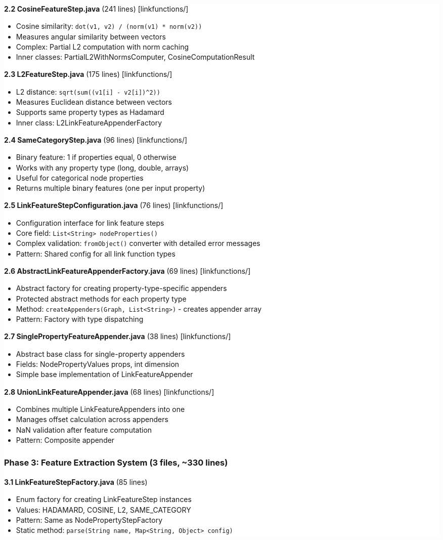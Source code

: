 **2.2 CosineFeatureStep.java** (241 lines) [linkfunctions/]

- Cosine similarity: `dot(v1, v2) / (norm(v1) * norm(v2))`
- Measures angular similarity between vectors
- Complex: Partial L2 computation with norm caching
- Inner classes: PartialL2WithNormsComputer, CosineComputationResult

**2.3 L2FeatureStep.java** (175 lines) [linkfunctions/]

- L2 distance: `sqrt(sum((v1[i] - v2[i])^2))`
- Measures Euclidean distance between vectors
- Supports same property types as Hadamard
- Inner class: L2LinkFeatureAppenderFactory

**2.4 SameCategoryStep.java** (96 lines) [linkfunctions/]

- Binary feature: 1 if properties equal, 0 otherwise
- Works with any property type (long, double, arrays)
- Useful for categorical node properties
- Returns multiple binary features (one per input property)

**2.5 LinkFeatureStepConfiguration.java** (76 lines) [linkfunctions/]

- Configuration interface for link feature steps
- Core field: `List<String> nodeProperties()`
- Complex validation: `fromObject()` converter with detailed error messages
- Pattern: Shared config for all link function types

**2.6 AbstractLinkFeatureAppenderFactory.java** (69 lines) [linkfunctions/]

- Abstract factory for creating property-type-specific appenders
- Protected abstract methods for each property type
- Method: `createAppenders(Graph, List<String>)` - creates appender array
- Pattern: Factory with type dispatching

**2.7 SinglePropertyFeatureAppender.java** (38 lines) [linkfunctions/]

- Abstract base class for single-property appenders
- Fields: NodePropertyValues props, int dimension
- Simple base implementation of LinkFeatureAppender

**2.8 UnionLinkFeatureAppender.java** (68 lines) [linkfunctions/]

- Combines multiple LinkFeatureAppenders into one
- Manages offset calculation across appenders
- NaN validation after feature computation
- Pattern: Composite appender

### Phase 3: Feature Extraction System (3 files, ~330 lines)

**3.1 LinkFeatureStepFactory.java** (85 lines)

- Enum factory for creating LinkFeatureStep instances
- Values: HADAMARD, COSINE, L2, SAME_CATEGORY
- Pattern: Same as NodePropertyStepFactory
- Static method: `parse(String name, Map<String, Object> config)`
